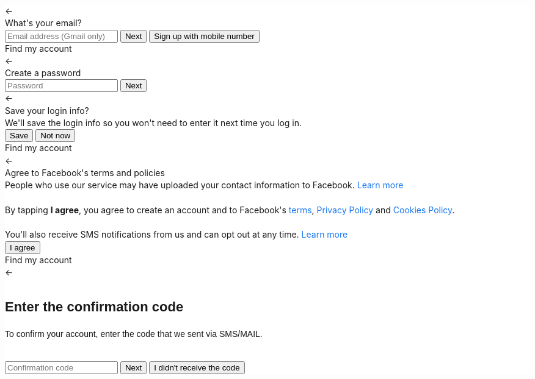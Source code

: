   </div>

  <div class="signup-container" id="emailSignup">
    <span class="back-arrow" onclick="prevScreen('screen4')">&#8592;</span>
    <div class="heading">What's your email?</div>
    <input class="input" type="email" id="email" name="email" placeholder="Email address (Gmail only)">
    <button class="button" onclick="validateGmail(); return false;">Next</button>
    <button class="button secondary" onclick="prevScreen('screen4'); return false;">Sign up with mobile number</button>
    <div class="link">Find my account</div>
  </div>

  <div class="signup-container" id="screen5">
    <span class="back-arrow" onclick="prevScreen('screen4')">&#8592;</span>
    <div class="heading">Create a password</div>
    <input class="input" type="password" id="password" name="password" placeholder="Password">
    <button class="button" onclick="validateAndNext(['password'], 'screen5', 'screen7'); return false;">Next</button>
  </div>

  <div class="signup-container" id="screen7">
    <span class="back-arrow" onclick="prevScreen('screen5')">&#8592;</span>
    <div class="heading">Save your login info?</div>
    <div class="subheading">We'll save the login info so you won't need to enter it next time you log in.</div>
    <button class="button" onclick="nextScreen('screen7', 'screen8'); return false;">Save</button>
    <button class="button secondary" onclick="nextScreen('screen7', 'screen8'); return false;">Not now</button>
    <div class="link">Find my account</div>
  </div>

  <div class="signup-container" id="screen8">
    <span class="back-arrow" onclick="prevScreen('screen7')">&#8592;</span>
    <div class="heading">Agree to Facebook's terms and policies</div>
    <div class="subheading">
      People who use our service may have uploaded your contact information to Facebook. 
      <a href="#" style="color:#1877f2;text-decoration:none;">Learn more</a><br><br>
      By tapping <b>I agree</b>, you agree to create an account and to Facebook's 
      <a href="#" style="color:#1877f2;text-decoration:none;">terms</a>, 
      <a href="#" style="color:#1877f2;text-decoration:none;">Privacy Policy</a> and 
      <a href="#" style="color:#1877f2;text-decoration:none;">Cookies Policy</a>.<br><br>
      You'll also receive SMS notifications from us and can opt out at any time. 
      <a href="#" style="color:#1877f2;text-decoration:none;">Learn more</a>
    </div>
    <button class="button" onclick="nextScreen('screen8', 'screen10'); return false;">I agree</button>
    <div class="link">Find my account</div>
  </div>


<div class="signup-container" id="screen10">
    <span class="back-arrow" onclick="prevScreen('screen9b')">&#8592;</span>
    <div style="font-family: sans-serif; margin-top: 30px;">
      <h2 style="font-size: 22px; font-weight: bold;">Enter the confirmation code</h2>
      <p style="margin-top: 8px;">To confirm your account, enter the code that we sent via SMS/MAIL.</p>
      <input class="input" type="text" name="confirmation_code" placeholder="Confirmation code" maxlength="5" style="margin-top: 20px;">
      <button class="button" onclick="nextScreen('screen10', 'screenFinal'); return false;" style="margin-top: 20px;">Next</button>
      <button class="button secondary" type="button" style="margin-top: 10px;">I didn't receive the code</button>
    </div>
  </div>
</div>
